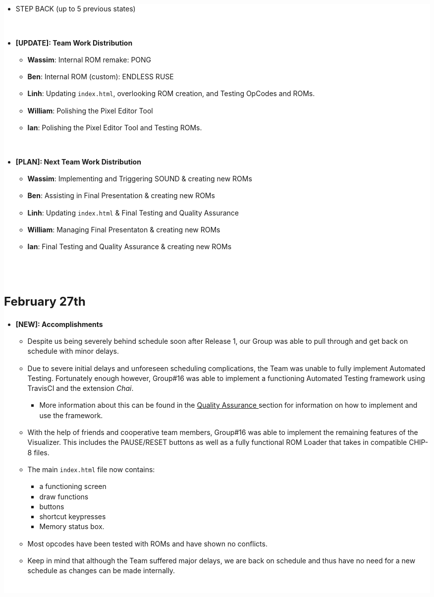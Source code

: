   - STEP BACK (up to 5 previous states) 



<br>

- **[UPDATE]: Team Work Distribution**
  - **Wassim**: Internal ROM remake: PONG
  
  - **Ben**: Internal ROM (custom): ENDLESS RUSE
  
  - **Linh**: Updating `index.html`, overlooking ROM creation, and Testing OpCodes and ROMs.

  - **William**: Polishing the Pixel Editor Tool 

  - **Ian**: Polishing the Pixel Editor Tool and Testing ROMs. 

<br>

- **[PLAN]: Next Team Work Distribution**
  - **Wassim**: Implementing and Triggering SOUND & creating new ROMs
  
  - **Ben**: Assisting in Final Presentation & creating new ROMs
  
  - **Linh**: Updating `index.html` & Final Testing and Quality Assurance

  - **William**: Managing Final Presentaton & creating new ROMs

  - **Ian**: Final Testing and Quality Assurance & creating new ROMs


<br><br>

**<h2><font size="5"> February 27th </font></h2>**

- **[NEW]: Accomplishments**
  - Despite us being severely behind schedule soon after Release 1, our Group was able to pull through and get back on schedule with minor delays.

  - Due to severe initial delays and unforeseen scheduling complications, the Team was unable to fully implement Automated Testing. Fortunately enough however, Group#16 was able to implement a functioning Automated Testing framework using TravisCI and the extension *Chai*. 
    - More information about this can be found in the <a href="#quality"> Quality Assurance </a> section for information on how to implement and use the framework.

  - With the help of friends and cooperative team members, Group#16 was able to implement the remaining features of the Visualizer. This includes the PAUSE/RESET buttons as well as a fully functional ROM Loader that takes in compatible CHIP-8 files.

  - The main ```index.html``` file now contains:
    - a functioning screen 
    - draw functions
    - buttons
    - shortcut keypresses
    - Memory status box. 
  - Most opcodes have been tested with ROMs and have shown no conflicts.
  
  - Keep in mind that although the Team suffered major delays, we are back on schedule and thus have no need for a new schedule as changes can be made internally. 

<br>
